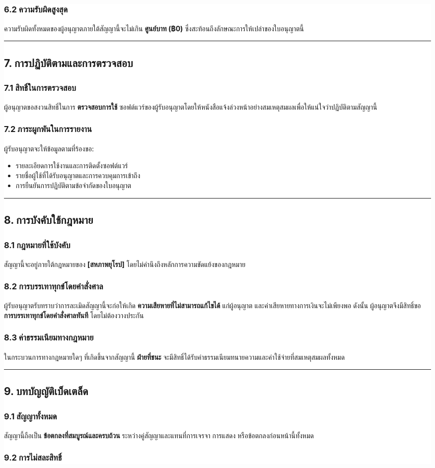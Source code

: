 ### 6.2 ความรับผิดสูงสุด

ความรับผิดทั้งหมดของผู้อนุญาตภายใต้สัญญานี้จะไม่เกิน **ศูนย์บาท (฿0)** ซึ่งสะท้อนถึงลักษณะการให้เปล่าของใบอนุญาตนี้

---

## 7. **การปฏิบัติตามและการตรวจสอบ**

### 7.1 สิทธิ์ในการตรวจสอบ

ผู้อนุญาตขอสงวนสิทธิ์ในการ **ตรวจสอบการใช้** ซอฟต์แวร์ของผู้รับอนุญาตโดยให้หนังสือแจ้งล่วงหน้าอย่างสมเหตุสมผลเพื่อให้แน่ใจว่าปฏิบัติตามสัญญานี้

### 7.2 ภาระผูกพันในการรายงาน

ผู้รับอนุญาตจะให้ข้อมูลตามที่ร้องขอ:

- รายละเอียดการใช้งานและการติดตั้งซอฟต์แวร์
- รายชื่อผู้ใช้ที่ได้รับอนุญาตและการควบคุมการเข้าถึง
- การยืนยันการปฏิบัติตามข้อจำกัดของใบอนุญาต

---

## 8. **การบังคับใช้กฎหมาย**

### 8.1 กฎหมายที่ใช้บังคับ

สัญญานี้จะอยู่ภายใต้กฎหมายของ **[สหภาพยุโรป]** โดยไม่คำนึงถึงหลักการความขัดแย้งของกฎหมาย

### 8.2 การบรรเทาทุกข์โดยคำสั่งศาล

ผู้รับอนุญาตรับทราบว่าการละเมิดสัญญานี้จะก่อให้เกิด **ความเสียหายที่ไม่สามารถแก้ไขได้** แก่ผู้อนุญาต และค่าเสียหายทางการเงินจะไม่เพียงพอ ดังนั้น ผู้อนุญาตจึงมีสิทธิ์ขอ **การบรรเทาทุกข์โดยคำสั่งศาลทันที** โดยไม่ต้องวางประกัน

### 8.3 ค่าธรรมเนียมทางกฎหมาย

ในกระบวนการทางกฎหมายใดๆ ที่เกิดขึ้นจากสัญญานี้ **ฝ่ายที่ชนะ** จะมีสิทธิ์ได้รับค่าธรรมเนียมทนายความและค่าใช้จ่ายที่สมเหตุสมผลทั้งหมด

---

## 9. **บทบัญญัติเบ็ดเตล็ด**

### 9.1 สัญญาทั้งหมด

สัญญานี้ถือเป็น **ข้อตกลงที่สมบูรณ์และครบถ้วน** ระหว่างคู่สัญญาและแทนที่การเจรจา การแสดง หรือข้อตกลงก่อนหน้านี้ทั้งหมด

### 9.2 การไม่สละสิทธิ์
